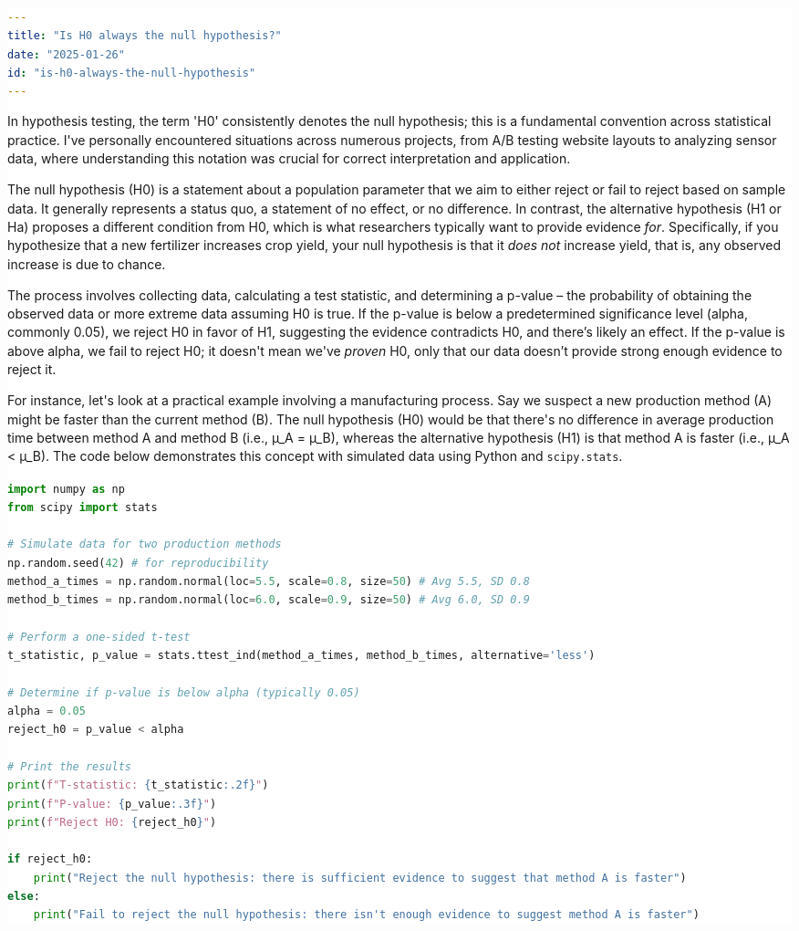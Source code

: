 ```yaml
---
title: "Is H0 always the null hypothesis?"
date: "2025-01-26"
id: "is-h0-always-the-null-hypothesis"
---
```


In hypothesis testing, the term 'H0' consistently denotes the null hypothesis; this is a fundamental convention across statistical practice. I've personally encountered situations across numerous projects, from A/B testing website layouts to analyzing sensor data, where understanding this notation was crucial for correct interpretation and application.

The null hypothesis (H0) is a statement about a population parameter that we aim to either reject or fail to reject based on sample data. It generally represents a status quo, a statement of no effect, or no difference. In contrast, the alternative hypothesis (H1 or Ha) proposes a different condition from H0, which is what researchers typically want to provide evidence *for*. Specifically, if you hypothesize that a new fertilizer increases crop yield, your null hypothesis is that it *does not* increase yield, that is, any observed increase is due to chance.

The process involves collecting data, calculating a test statistic, and determining a p-value – the probability of obtaining the observed data or more extreme data assuming H0 is true. If the p-value is below a predetermined significance level (alpha, commonly 0.05), we reject H0 in favor of H1, suggesting the evidence contradicts H0, and there’s likely an effect. If the p-value is above alpha, we fail to reject H0; it doesn't mean we've *proven* H0, only that our data doesn’t provide strong enough evidence to reject it.

For instance, let's look at a practical example involving a manufacturing process. Say we suspect a new production method (A) might be faster than the current method (B). The null hypothesis (H0) would be that there's no difference in average production time between method A and method B (i.e., µ_A = µ_B), whereas the alternative hypothesis (H1) is that method A is faster (i.e., µ_A < µ_B). The code below demonstrates this concept with simulated data using Python and `scipy.stats`.

```python
import numpy as np
from scipy import stats

# Simulate data for two production methods
np.random.seed(42) # for reproducibility
method_a_times = np.random.normal(loc=5.5, scale=0.8, size=50) # Avg 5.5, SD 0.8
method_b_times = np.random.normal(loc=6.0, scale=0.9, size=50) # Avg 6.0, SD 0.9

# Perform a one-sided t-test
t_statistic, p_value = stats.ttest_ind(method_a_times, method_b_times, alternative='less')

# Determine if p-value is below alpha (typically 0.05)
alpha = 0.05
reject_h0 = p_value < alpha

# Print the results
print(f"T-statistic: {t_statistic:.2f}")
print(f"P-value: {p_value:.3f}")
print(f"Reject H0: {reject_h0}")

if reject_h0:
    print("Reject the null hypothesis: there is sufficient evidence to suggest that method A is faster")
else:
    print("Fail to reject the null hypothesis: there isn't enough evidence to suggest method A is faster")

```
